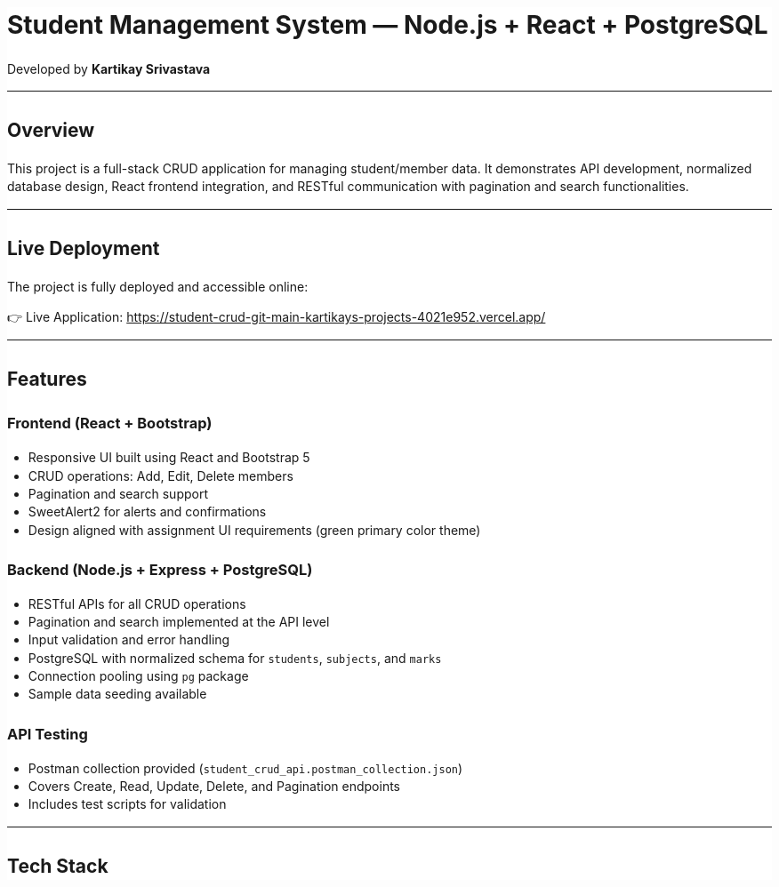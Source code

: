 # Student Management System — Node.js + React + PostgreSQL

Developed by **Kartikay Srivastava**

---

## Overview

This project is a full-stack CRUD application for managing student/member data. It demonstrates API development, normalized database design, React frontend integration, and RESTful communication with pagination and search functionalities.

---

## Live Deployment

The project is fully deployed and accessible online:

👉 Live Application: https://student-crud-git-main-kartikays-projects-4021e952.vercel.app/

---

## Features

### Frontend (React + Bootstrap)

- Responsive UI built using React and Bootstrap 5
- CRUD operations: Add, Edit, Delete members
- Pagination and search support
- SweetAlert2 for alerts and confirmations
- Design aligned with assignment UI requirements (green primary color theme)

### Backend (Node.js + Express + PostgreSQL)

- RESTful APIs for all CRUD operations
- Pagination and search implemented at the API level
- Input validation and error handling
- PostgreSQL with normalized schema for `students`, `subjects`, and `marks`
- Connection pooling using `pg` package
- Sample data seeding available

### API Testing

- Postman collection provided (`student_crud_api.postman_collection.json`)
- Covers Create, Read, Update, Delete, and Pagination endpoints
- Includes test scripts for validation

---

## Tech Stack
